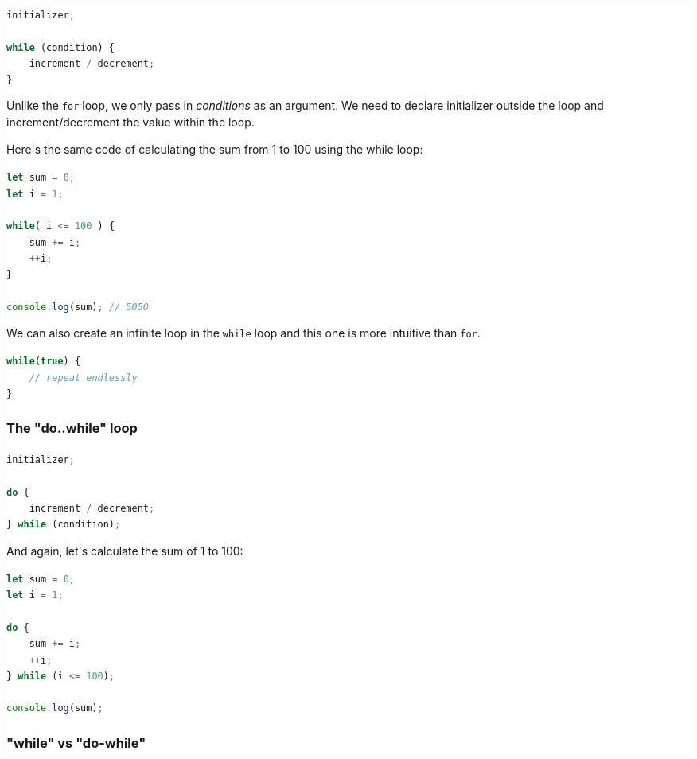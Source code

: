 ```js
initializer;

while (condition) {
    increment / decrement;
}
```

Unlike the `for` loop, we only pass in *conditions* as an argument. We need to declare initializer outside the loop and increment/decrement the value within the loop.

Here's the same code of calculating the sum from 1 to 100 using the while loop:
```js
let sum = 0;
let i = 1;

while( i <= 100 ) {
    sum += i;
    ++i;
}

console.log(sum); // 5050
```

We can also create an infinite loop in the `while` loop and this one is more intuitive than `for`.
```js
while(true) {
	// repeat endlessly
}
```
### The "do..while" loop

```js
initializer;

do {
    increment / decrement;
} while (condition);
```

And again, let's calculate the sum of 1 to 100:
```js
let sum = 0;
let i = 1;

do {
    sum += i;
    ++i;
} while (i <= 100);

console.log(sum);
```

### "while" vs "do-while"
